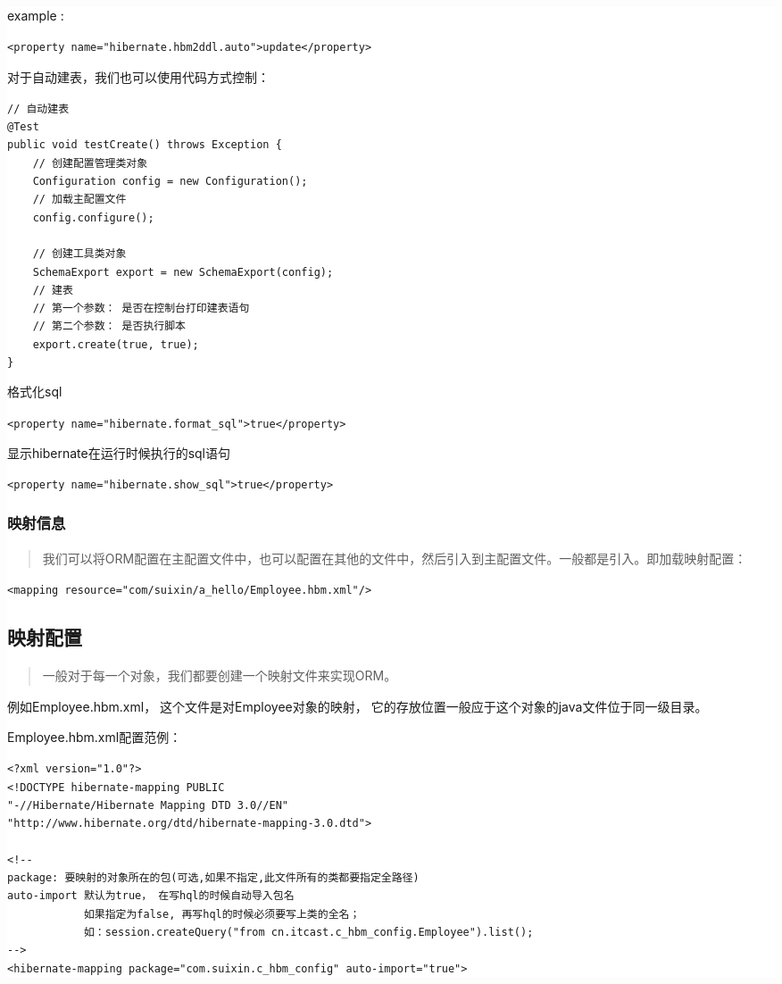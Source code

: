 example :

	<property name="hibernate.hbm2ddl.auto">update</property>

对于自动建表，我们也可以使用代码方式控制：

	// 自动建表
	@Test
	public void testCreate() throws Exception {
		// 创建配置管理类对象
		Configuration config = new Configuration();
		// 加载主配置文件
		config.configure();
		
		// 创建工具类对象
		SchemaExport export = new SchemaExport(config);
		// 建表
		// 第一个参数： 是否在控制台打印建表语句
		// 第二个参数： 是否执行脚本
		export.create(true, true);
	}

格式化sql

	<property name="hibernate.format_sql">true</property>

显示hibernate在运行时候执行的sql语句

	<property name="hibernate.show_sql">true</property>

### 映射信息 ###

> 我们可以将ORM配置在主配置文件中，也可以配置在其他的文件中，然后引入到主配置文件。一般都是引入。即加载映射配置：

	<mapping resource="com/suixin/a_hello/Employee.hbm.xml"/>


## 映射配置 ##
> 一般对于每一个对象，我们都要创建一个映射文件来实现ORM。

例如Employee.hbm.xml， 这个文件是对Employee对象的映射， 它的存放位置一般应于这个对象的java文件位于同一级目录。

Employee.hbm.xml配置范例：
 
	<?xml version="1.0"?>
	<!DOCTYPE hibernate-mapping PUBLIC 
	"-//Hibernate/Hibernate Mapping DTD 3.0//EN"
	"http://www.hibernate.org/dtd/hibernate-mapping-3.0.dtd">

	<!-- 
	package: 要映射的对象所在的包(可选,如果不指定,此文件所有的类都要指定全路径)
	auto-import 默认为true， 在写hql的时候自动导入包名
				如果指定为false, 再写hql的时候必须要写上类的全名；
				如：session.createQuery("from cn.itcast.c_hbm_config.Employee").list();
 	-->
	<hibernate-mapping package="com.suixin.c_hbm_config" auto-import="true">
	